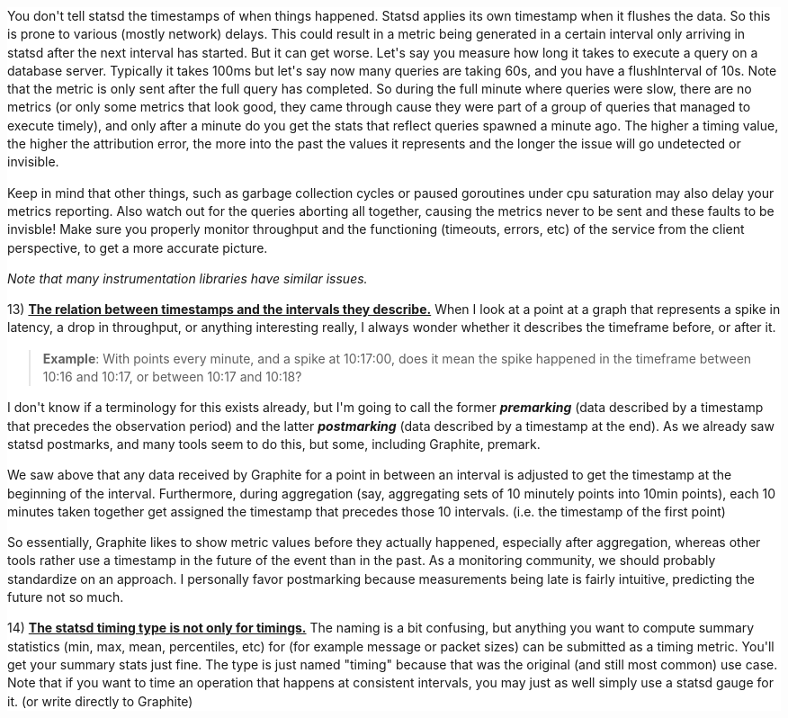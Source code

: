 You don't tell statsd the timestamps of when things happened.  Statsd applies its own timestamp when it flushes the data. So this is prone to various (mostly network) delays. This could result in a metric being generated in a certain interval only arriving in statsd after the next interval has started. But it can get worse.  Let's say you measure how long it takes to execute a query on a database server. Typically it takes 100ms but let's say now many queries are taking 60s, and you have a flushInterval of 10s. Note that the metric is only sent after the full query has completed. So during the full minute where queries were slow, there are no  metrics (or only some metrics that look good, they came through cause they were part of a group of queries that managed to execute timely), and only after a minute do you get the stats that reflect queries  spawned a minute ago. The higher a timing value, the higher the attribution error, the more into the past the values it represents and the longer the issue will go undetected or invisible.

Keep in mind that other things, such as garbage collection cycles or paused goroutines under cpu saturation may also delay your metrics reporting. Also watch out for the queries aborting all together, causing the metrics never to be sent and these faults to be invisble! Make sure you properly monitor throughput and the functioning (timeouts, errors, etc) of the service from the client perspective, to get a more accurate picture.

*Note that many instrumentation libraries have similar issues.*

<span id="timestamps"></span>
13) <a href="#timestamps" class="anchor-link">**The relation between timestamps and the intervals they describe.**</a>
When I look at a point at a graph that represents a spike in latency, a drop in throughput, or anything interesting really, I always wonder whether it describes the timeframe before, or after it.

>**Example**: With points every minute, and a spike at 10:17:00, does it mean the spike happened in the timeframe between 10:16 and 10:17, or between 10:17 and 10:18?

I don't know if a terminology for this exists already, but I'm going to call the former ***premarking*** (data described by a timestamp that precedes the observation period) and the latter ***postmarking*** (data described by a timestamp at the end). As we already saw statsd postmarks, and many tools seem to do this, but some, including Graphite, premark.

We saw above that any data received by Graphite for a point in between an interval is adjusted to get the timestamp at the beginning of the interval. Furthermore, during aggregation (say, aggregating sets of 10 minutely points into 10min points), each 10 minutes taken together get assigned the timestamp that precedes those 10 intervals. (i.e. the timestamp of the first point)



So essentially, Graphite likes to show metric values before they actually happened, especially after aggregation, whereas other tools rather use a timestamp in the future of the event than in the past. As a monitoring community, we should probably standardize on an approach. I personally favor postmarking because measurements being late is fairly intuitive, predicting the future not so much.

<span id="statsd.timing"></span>
14) <a href="#statsd.timing" class="anchor-link">**The statsd timing type is not only for timings.**</a>
The naming is a bit confusing, but anything you want to compute summary statistics (min, max, mean, percentiles, etc) for (for example message or packet sizes) can be submitted as a timing metric. You'll get your  summary stats just fine. The type is just named "timing" because that was the original (and still most  common) use case. Note that if you want to time an operation that happens at consistent intervals,  you may just as well simply use a statsd gauge for it. (or write directly to Graphite)
